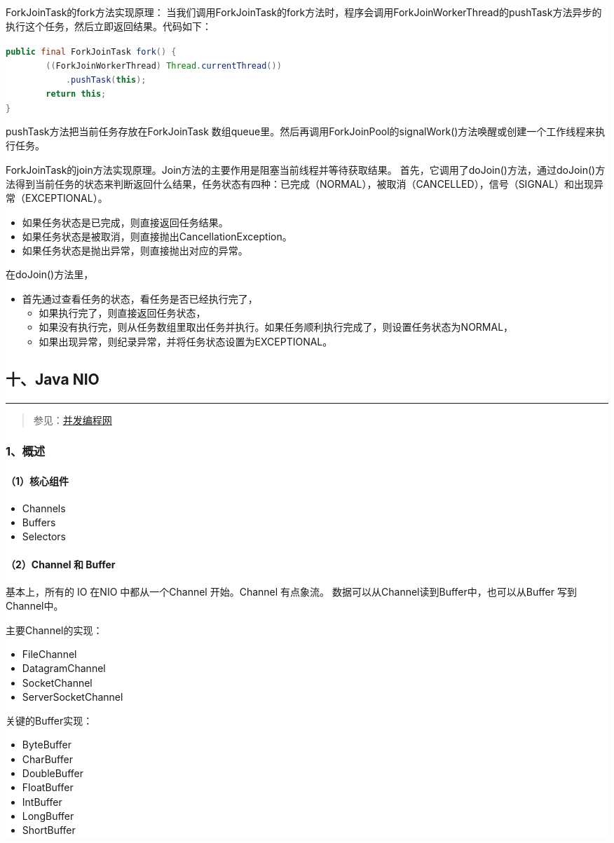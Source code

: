 ForkJoinTask的fork方法实现原理：
当我们调用ForkJoinTask的fork方法时，程序会调用ForkJoinWorkerThread的pushTask方法异步的执行这个任务，然后立即返回结果。代码如下：
```java
public final ForkJoinTask fork() {
        ((ForkJoinWorkerThread) Thread.currentThread())
            .pushTask(this);
        return this;
}
```
pushTask方法把当前任务存放在ForkJoinTask 数组queue里。然后再调用ForkJoinPool的signalWork()方法唤醒或创建一个工作线程来执行任务。

ForkJoinTask的join方法实现原理。Join方法的主要作用是阻塞当前线程并等待获取结果。
首先，它调用了doJoin()方法，通过doJoin()方法得到当前任务的状态来判断返回什么结果，任务状态有四种：已完成（NORMAL），被取消（CANCELLED），信号（SIGNAL）和出现异常（EXCEPTIONAL）。
* 如果任务状态是已完成，则直接返回任务结果。
* 如果任务状态是被取消，则直接抛出CancellationException。
* 如果任务状态是抛出异常，则直接抛出对应的异常。

在doJoin()方法里，
* 首先通过查看任务的状态，看任务是否已经执行完了，
	* 如果执行完了，则直接返回任务状态，
	* 如果没有执行完，则从任务数组里取出任务并执行。如果任务顺利执行完成了，则设置任务状态为NORMAL，
	* 如果出现异常，则纪录异常，并将任务状态设置为EXCEPTIONAL。



## 十、Java NIO
******************************
> 参见：[并发编程网](http://ifeve.com/java-nio-all/)

### 1、概述
#### （1）核心组件
* Channels
* Buffers
* Selectors

#### （2）Channel 和 Buffer
基本上，所有的 IO 在NIO 中都从一个Channel 开始。Channel 有点象流。 数据可以从Channel读到Buffer中，也可以从Buffer 写到Channel中。

主要Channel的实现：
* FileChannel
* DatagramChannel
* SocketChannel
* ServerSocketChannel

关键的Buffer实现：
* ByteBuffer
* CharBuffer
* DoubleBuffer
* FloatBuffer
* IntBuffer
* LongBuffer
* ShortBuffer
